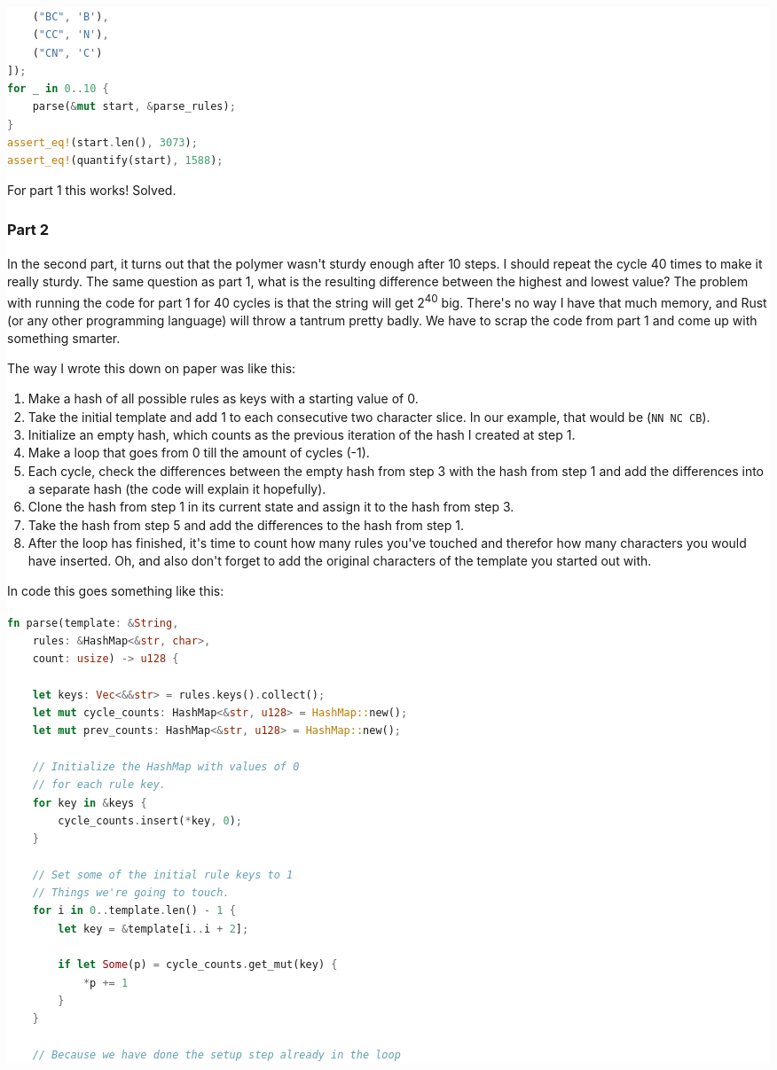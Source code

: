 ```rust
    ("BC", 'B'),
    ("CC", 'N'),
    ("CN", 'C')
]);
for _ in 0..10 {
    parse(&mut start, &parse_rules);
}
assert_eq!(start.len(), 3073);
assert_eq!(quantify(start), 1588);
```

For part 1 this works! Solved.

### Part 2
In the second part, it turns out that the polymer wasn't sturdy enough after 10 steps. I should repeat the cycle 40 times to make it really sturdy. The same question as part 1, what is the resulting difference between the highest and lowest value? The problem with running the code for part 1 for 40 cycles is that the string will get 2<sup>40</sup> big. There's no way I have that much memory, and Rust (or any other programming language) will throw a tantrum pretty badly. We have to scrap the code from part 1 and come up with something smarter.

The way I wrote this down on paper was like this:

1. Make a hash of all possible rules as keys with a starting value of 0.
2. Take the initial template and add 1 to each consecutive two character slice. In our example, that would be (`NN NC CB`).
3. Initialize an empty hash, which counts as the previous iteration of the hash I created at step 1.
4. Make a loop that goes from 0 till the amount of cycles (-1).
5. Each cycle, check the differences between the empty hash from step 3 with the hash from step 1 and add the differences into a separate hash (the code will explain it hopefully).
6. Clone the hash from step 1 in its current state and assign it to the hash from step 3.
6. Take the hash from step 5 and add the differences to the hash from step 1.
7. After the loop has finished, it's time to count how many rules you've touched and therefor how many characters you would have inserted. Oh, and also don't forget to add the original characters of the template you started out with.

In code this goes something like this:

```rust
fn parse(template: &String,
    rules: &HashMap<&str, char>,
    count: usize) -> u128 {

    let keys: Vec<&&str> = rules.keys().collect();
    let mut cycle_counts: HashMap<&str, u128> = HashMap::new();
    let mut prev_counts: HashMap<&str, u128> = HashMap::new();

    // Initialize the HashMap with values of 0
    // for each rule key.
    for key in &keys {
        cycle_counts.insert(*key, 0);
    }

    // Set some of the initial rule keys to 1
    // Things we're going to touch.
    for i in 0..template.len() - 1 {
        let key = &template[i..i + 2];

        if let Some(p) = cycle_counts.get_mut(key) {
            *p += 1
        }
    }

    // Because we have done the setup step already in the loop
```